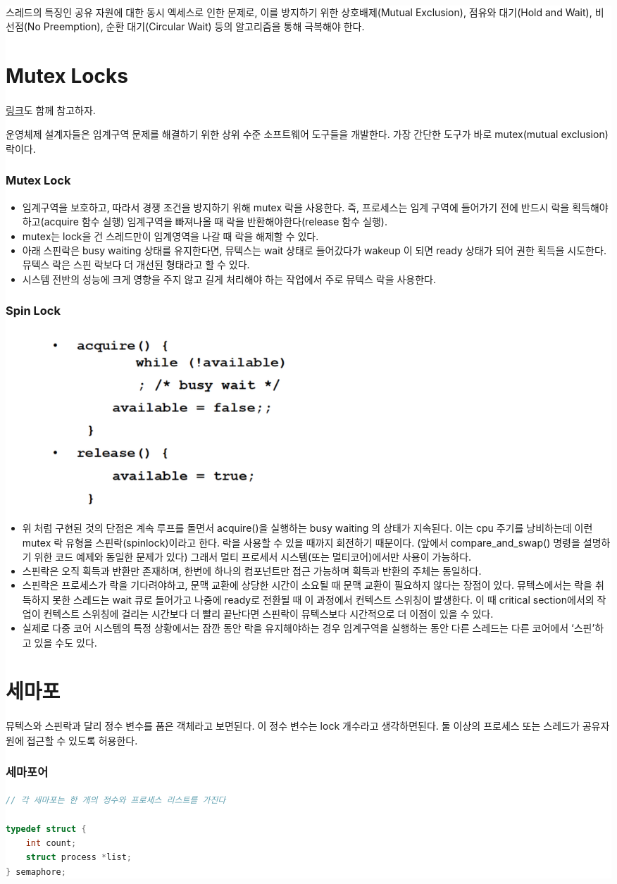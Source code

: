 스레드의 특징인 공유 자원에 대한 동시 엑세스로 인한 문제로, 이를 방지하기 위한 상호배제(Mutual Exclusion), 점유와 대기(Hold and Wait), 비선점(No Preemption), 순환 대기(Circular Wait) 등의 알고리즘을 통해 극복해야 한다.

# Mutex Locks
[링크](https://blog.naver.com/ding-dong/222626631093)도 함께 참고하자.

운영체제 설계자들은 임계구역 문제를 해결하기 위한 상위 수준 소프트웨어 도구들을 개발한다. 가장 간단한 도구가 바로 mutex(mutual exclusion) 락이다. 

### Mutex Lock
- 임계구역을 보호하고, 따라서 경쟁 조건을 방지하기 위해 mutex 락을 사용한다. 즉, 프로세스는 임계 구역에 들어가기 전에 반드시 락을 획득해야하고(acquire 함수 실행) 임계구역을 빠져나올 때 락을 반환해야한다(release 함수 실행).
- mutex는 lock을 건 스레드만이 임계영역을 나갈 때 락을 해제할 수 있다.
- 아래 스핀락은 busy waiting 상태를 유지한다면, 뮤텍스는 wait 상태로 들어갔다가 wakeup 이 되면 ready 상태가 되어 권한 획득을 시도한다. 뮤텍스 락은 스핀 락보다 더 개선된 형태라고 할 수 있다.
- 시스템 전반의 성능에 크게 영향을 주지 않고 길게 처리해야 하는 작업에서 주로 뮤텍스 락을 사용한다.

### Spin Lock
![](images/4.png)
- 위 처럼 구현된 것의 단점은 계속 루프를 돌면서 acquire()을 실행하는 busy waiting 의 상태가 지속된다. 이는 cpu 주기를 낭비하는데 이런 mutex 락 유형을 스핀락(spinlock)이라고 한다. 락을 사용할 수 있을 때까지 회전하기 때문이다. (앞에서 compare_and_swap() 명령을 설명하기 위한 코드 예제와 동일한 문제가 있다) 그래서 멀티 프로세서 시스템(또는 멀티코어)에서만 사용이 가능하다.
- 스핀락은 오직 획득과 반환만 존재하며, 한번에 하나의 컴포넌트만 접근 가능하며 획득과 반환의 주체는 동일하다.
- 스핀락은 프로세스가 락을 기다려야하고, 문맥 교환에 상당한 시간이 소요될 때 문맥 교환이 필요하지 않다는 장점이 있다. 뮤텍스에서는 락을 취득하지 못한 스레드는 wait 큐로 들어가고 나중에 ready로 전환될 때 이 과정에서 컨텍스트 스위칭이 발생한다. 이 때 critical section에서의 작업이 컨텍스트 스위칭에 걸리는 시간보다 더 빨리 끝난다면 스핀락이 뮤텍스보다 시간적으로 더 이점이 있을 수 있다.
- 실제로 다중 코어 시스템의 특정 상황에서는 잠깐 동안 락을 유지해야하는 경우 임계구역을 실행하는 동안 다른 스레드는 다른 코어에서 ‘스핀’하고 있을 수도 있다.

# 세마포
뮤텍스와 스핀락과 달리 정수 변수를 품은 객체라고 보면된다. 이 정수 변수는 lock 개수라고 생각하면된다. 둘 이상의 프로세스 또는 스레드가 공유자원에 접근할 수 있도록 허용한다.

### 세마포어
```c
// 각 세마포는 한 개의 정수와 프로세스 리스트를 가진다

typedef struct {
    int count;
    struct process *list;
} semaphore;
```
